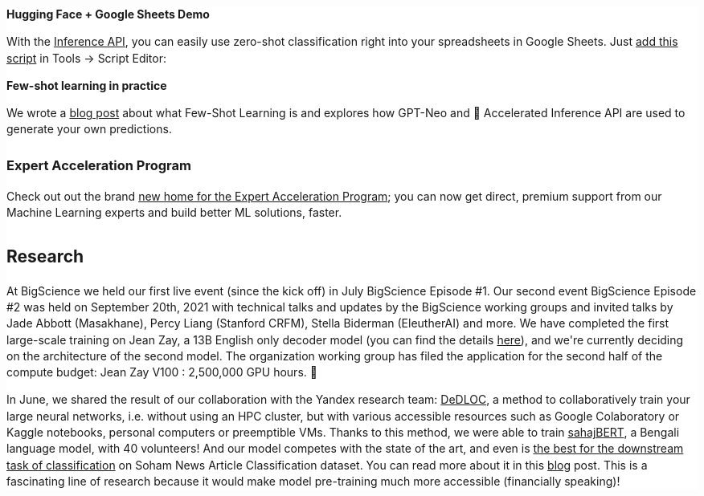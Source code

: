 
**Hugging Face + Google Sheets Demo**

With the [Inference API](https://huggingface.co/landing/inference-api/startups), you can easily use zero-shot classification right into your spreadsheets in Google Sheets. Just [add this script](https://gist.github.com/feconroses/302474ddd3f3c466dc069ecf16bb09d7) in Tools -> Script Editor:

<div class="aspect-w-16 aspect-h-9">
<iframe 
src="https://www.youtube.com/embed/-A-X3aUYkDs" 
frameborder="0" 
allow="accelerometer; autoplay; encrypted-media; gyroscope; picture-in-picture" 
allowfullscreen></iframe>
</div>



**Few-shot learning in practice**

We wrote a [blog post](https://huggingface.co/blog/few-shot-learning-gpt-neo-and-inference-api) about what Few-Shot Learning is and explores how GPT-Neo and 🤗 Accelerated Inference API are used to generate your own predictions.

### **Expert Acceleration Program**

Check out out the brand [new home for the Expert Acceleration Program](https://huggingface.co/landing/premium-support); you can now get direct, premium support from our Machine Learning experts and build better ML solutions, faster.

## Research

At BigScience we held our first live event (since the kick off) in July BigScience Episode #1. Our second event BigScience Episode #2 was held on September 20th, 2021 with technical talks and updates by the BigScience working groups and invited talks by Jade Abbott (Masakhane), Percy Liang (Stanford CRFM), Stella Biderman (EleutherAI) and more. We have completed the first large-scale training on Jean Zay, a 13B English only decoder model (you can find the details [here](https://github.com/bigscience-workshop/bigscience/blob/master/train/tr1-13B-base/chronicles.md)), and we're currently deciding on the architecture of the second model. The organization working group has filed the application for the second half of the compute budget: Jean Zay V100 : 2,500,000 GPU hours. 🚀 

In June, we shared the result of our collaboration with the Yandex research team: [DeDLOC](https://huggingface.co/papers/2106.10207), a method to collaboratively train your large neural networks, i.e. without using an HPC cluster, but with various accessible resources such as Google Colaboratory or Kaggle notebooks, personal computers or preemptible VMs. Thanks to this method, we were able to train [sahajBERT](https://huggingface.co/neuropark/sahajBERT), a Bengali language model, with 40 volunteers! And our model competes with the state of the art, and even is [the best for the downstream task of classification](https://huggingface.co/neuropark/sahajBERT-NCC) on Soham News Article Classification dataset. You can read more about it in this [blog](https://huggingface.co/blog/collaborative-training) post. This is a fascinating line of research because it would make model pre-training much more accessible (financially speaking)!

<div class="aspect-w-16 aspect-h-9">
<iframe 
src="https://www.youtube.com/embed/v8ShbLasRF8" 
frameborder="0" 
allow="accelerometer; autoplay; encrypted-media; gyroscope; picture-in-picture" 
allowfullscreen></iframe>
</div>
